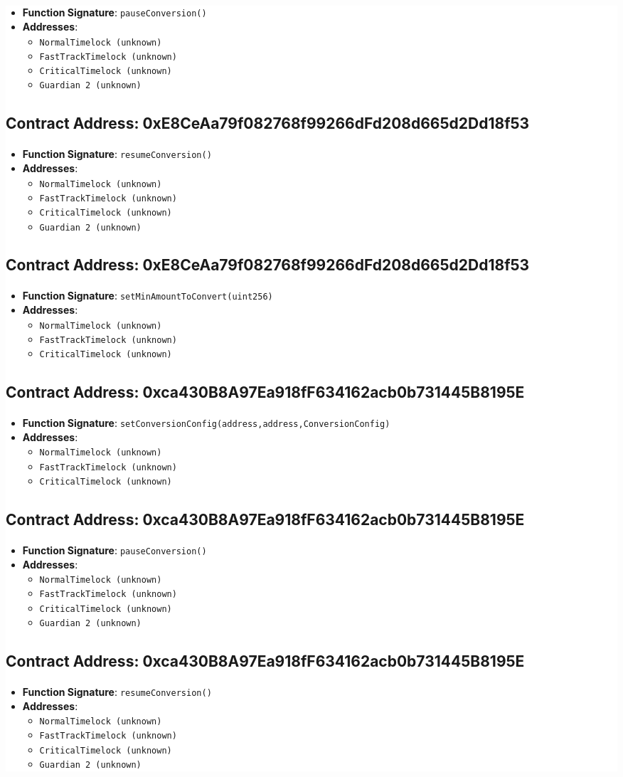 - **Function Signature**: `pauseConversion()`
- **Addresses**:
  - `NormalTimelock (unknown)`
  - `FastTrackTimelock (unknown)`
  - `CriticalTimelock (unknown)`
  - `Guardian 2 (unknown)`

## Contract Address: 0xE8CeAa79f082768f99266dFd208d665d2Dd18f53

- **Function Signature**: `resumeConversion()`
- **Addresses**:
  - `NormalTimelock (unknown)`
  - `FastTrackTimelock (unknown)`
  - `CriticalTimelock (unknown)`
  - `Guardian 2 (unknown)`

## Contract Address: 0xE8CeAa79f082768f99266dFd208d665d2Dd18f53

- **Function Signature**: `setMinAmountToConvert(uint256)`
- **Addresses**:
  - `NormalTimelock (unknown)`
  - `FastTrackTimelock (unknown)`
  - `CriticalTimelock (unknown)`

## Contract Address: 0xca430B8A97Ea918fF634162acb0b731445B8195E

- **Function Signature**: `setConversionConfig(address,address,ConversionConfig)`
- **Addresses**:
  - `NormalTimelock (unknown)`
  - `FastTrackTimelock (unknown)`
  - `CriticalTimelock (unknown)`

## Contract Address: 0xca430B8A97Ea918fF634162acb0b731445B8195E

- **Function Signature**: `pauseConversion()`
- **Addresses**:
  - `NormalTimelock (unknown)`
  - `FastTrackTimelock (unknown)`
  - `CriticalTimelock (unknown)`
  - `Guardian 2 (unknown)`

## Contract Address: 0xca430B8A97Ea918fF634162acb0b731445B8195E

- **Function Signature**: `resumeConversion()`
- **Addresses**:
  - `NormalTimelock (unknown)`
  - `FastTrackTimelock (unknown)`
  - `CriticalTimelock (unknown)`
  - `Guardian 2 (unknown)`
